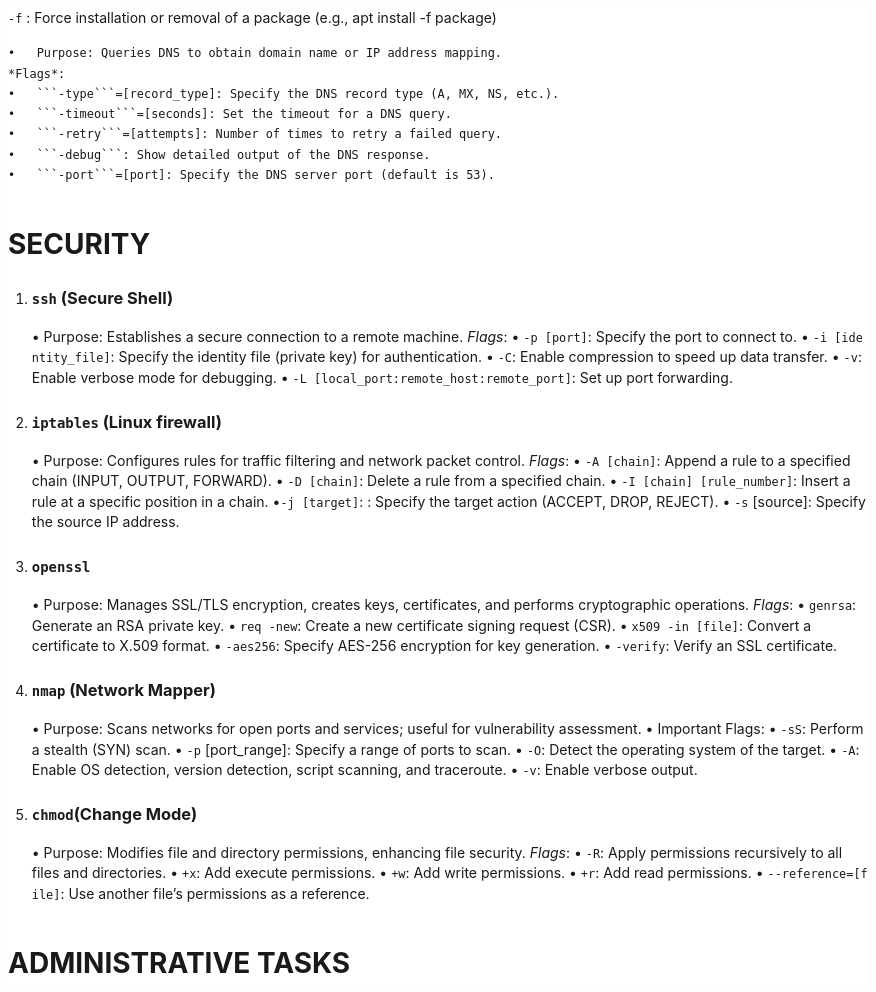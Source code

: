 ```-f``` : Force installation or removal of a package (e.g., apt install -f package)

	•	Purpose: Queries DNS to obtain domain name or IP address mapping.
	*Flags*:
	•	```-type```=[record_type]: Specify the DNS record type (A, MX, NS, etc.).
	•	```-timeout```=[seconds]: Set the timeout for a DNS query.
	•	```-retry```=[attempts]: Number of times to retry a failed query.
	•	```-debug```: Show detailed output of the DNS response.
	•	```-port```=[port]: Specify the DNS server port (default is 53).

#  SECURITY 

1. ### ```ssh``` (Secure Shell)

	•	Purpose: Establishes a secure connection to a remote machine.
    *Flags*:
	•	```-p [port]```: Specify the port to connect to.
	•	```-i [identity_file]```: Specify the identity file (private key) for authentication.
	•	```-C```: Enable compression to speed up data transfer.
	•	```-v```: Enable verbose mode for debugging.
	•	```-L [local_port:remote_host:remote_port]```: Set up port forwarding.

2. ### ```iptables``` (Linux firewall)

	•	Purpose: Configures rules for traffic filtering and network packet control.
	*Flags*:
	•	```-A [chain]```: Append a rule to a specified chain (INPUT, OUTPUT, FORWARD).
	•	```-D [chain]```: Delete a rule from a specified chain.
	•	```-I [chain] [rule_number]```: Insert a rule at a specific position in a chain.
	•```-j [target]```: : Specify the target action (ACCEPT, DROP, REJECT).
	•	```-s``` [source]: Specify the source IP address.

3. ### ```openssl```

	•	Purpose: Manages SSL/TLS encryption, creates keys, certificates, and performs cryptographic operations.
    *Flags*:
	•	```genrsa```: Generate an RSA private key.
	•	```req -new```: Create a new certificate signing request (CSR).
	•	```x509 -in [file]```: Convert a certificate to X.509 format.
	•	```-aes256```: Specify AES-256 encryption for key generation.
	•	```-verify```: Verify an SSL certificate.

4. ### ```nmap``` (Network Mapper)

	•	Purpose: Scans networks for open ports and services; useful for vulnerability assessment.
	•	Important Flags:
	•	```-sS```: Perform a stealth (SYN) scan.
	•	```-p``` [port_range]: Specify a range of ports to scan.
	•	```-O```: Detect the operating system of the target.
	•	```-A```: Enable OS detection, version detection, script scanning, and traceroute.
	•	```-v```: Enable verbose output.

5. ### ```chmod```(Change Mode)

	•	Purpose: Modifies file and directory permissions, enhancing file security.
	*Flags*:
	•	```-R```: Apply permissions recursively to all files and directories.
	•	```+x```: Add execute permissions.
	•	```+w```: Add write permissions.
	•	```+r```: Add read permissions.
	•	```--reference=[file]```: Use another file’s permissions as a reference.

#  ADMINISTRATIVE TASKS
```